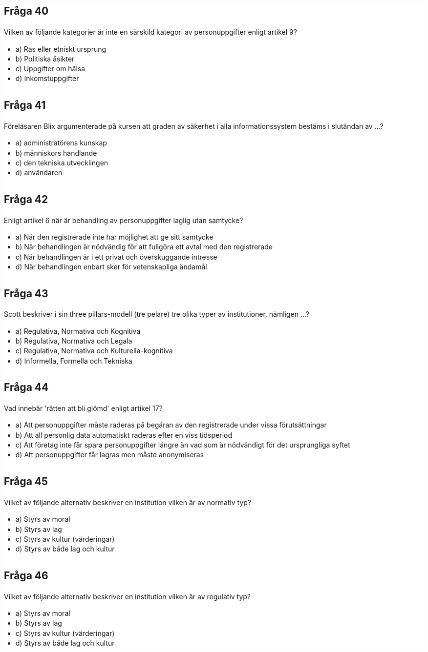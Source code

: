 ## Fråga 40
Vilken av följande kategorier är inte en särskild kategori av personuppgifter enligt artikel 9?
- a) Ras eller etniskt ursprung
- b) Politiska åsikter
- c) Uppgifter om hälsa
- d) Inkomstuppgifter

## Fråga 41
Föreläsaren Blix argumenterade på kursen att graden av säkerhet i alla informationssystem bestäms i slutändan av …?
- a) administratörens kunskap
- b) människors handlande
- c) den tekniska utvecklingen
- d) användaren

## Fråga 42
Enligt artikel 6 när är behandling av personuppgifter laglig utan samtycke?
- a) När den registrerade inte har möjlighet att ge sitt samtycke
- b) När behandlingen är nödvändig för att fullgöra ett avtal med den registrerade
- c) När behandlingen är i ett privat och överskuggande intresse
- d) När behandlingen enbart sker för vetenskapliga ändamål

## Fråga 43
Scott beskriver i sin three pillars-modell (tre pelare) tre olika typer av institutioner, nämligen …?
- a) Regulativa, Normativa och Kognitiva
- b) Regulativa, Normativa och Legala
- c) Regulativa, Normativa och Kulturella-kognitiva
- d) Informella, Formella och Tekniska

## Fråga 44
Vad innebär 'rätten att bli glömd' enligt artikel 17?
- a) Att personuppgifter måste raderas på begäran av den registrerade under vissa förutsättningar
- b) Att all personlig data automatiskt raderas efter en viss tidsperiod
- c) Att företag inte får spara personuppgifter längre än vad som är nödvändigt för det ursprungliga syftet
- d) Att personuppgifter får lagras men måste anonymiseras

## Fråga 45
Vilket av följande alternativ beskriver en institution vilken är av normativ typ?
- a) Styrs av moral
- b) Styrs av lag
- c) Styrs av kultur (värderingar)
- d) Styrs av både lag och kultur

## Fråga 46
Vilket av följande alternativ beskriver en institution vilken är av regulativ typ?
- a) Styrs av moral
- b) Styrs av lag
- c) Styrs av kultur (värderingar)
- d) Styrs av både lag och kultur
